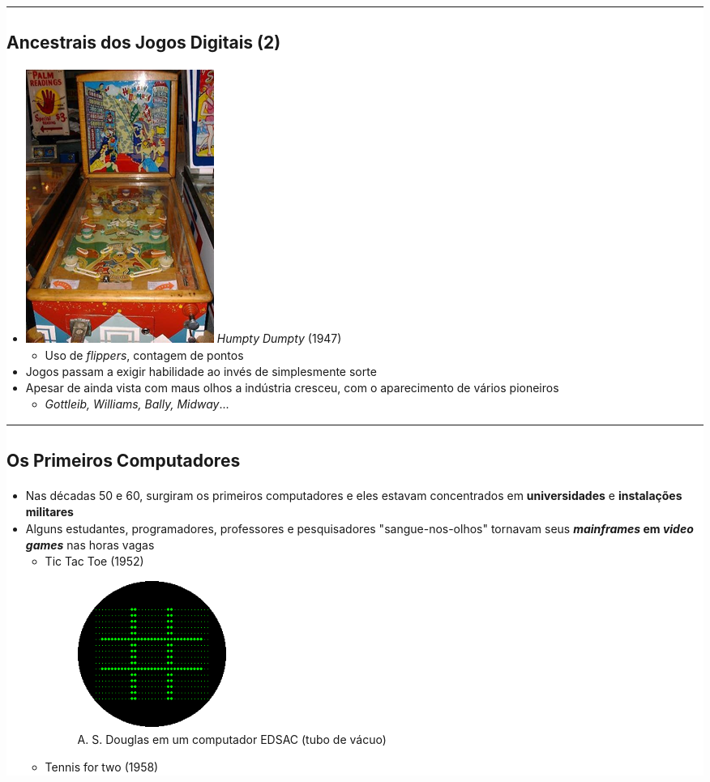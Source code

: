 
---
## Ancestrais dos Jogos Digitais (2)

- ![right](../../images/pinball-humpty-dumpty.png)
  _Humpty Dumpty_ (1947)
  - Uso de _flippers_, contagem de pontos
- Jogos passam a exigir habilidade ao invés de simplesmente sorte
- Apesar de ainda vista com maus olhos a indústria cresceu, com o aparecimento de vários pioneiros
  - _Gottleib, Williams, Bally, Midway_...

---
## Os Primeiros Computadores

- Nas décadas 50 e 60, surgiram os primeiros computadores e 
  eles estavam concentrados em **universidades** e **instalações militares** 
- Alguns estudantes, programadores, professores e pesquisadores "sangue-nos-olhos" 
  tornavam seus **_mainframes_ em _video games_** nas horas vagas
  <ul class="multi-column-inline-list-2">
    <li>Tic Tac Toe (1952)
        <figure class="polaroid">
          <img src="../../images/tic-tac-toe.png" style="height: 180px;">
          <figcaption>A. S. Douglas em um computador EDSAC (tubo de vácuo)</figcaption>
        </figure>
    </li>
    <li>Tennis for two (1958)
        <figure class="polaroid">